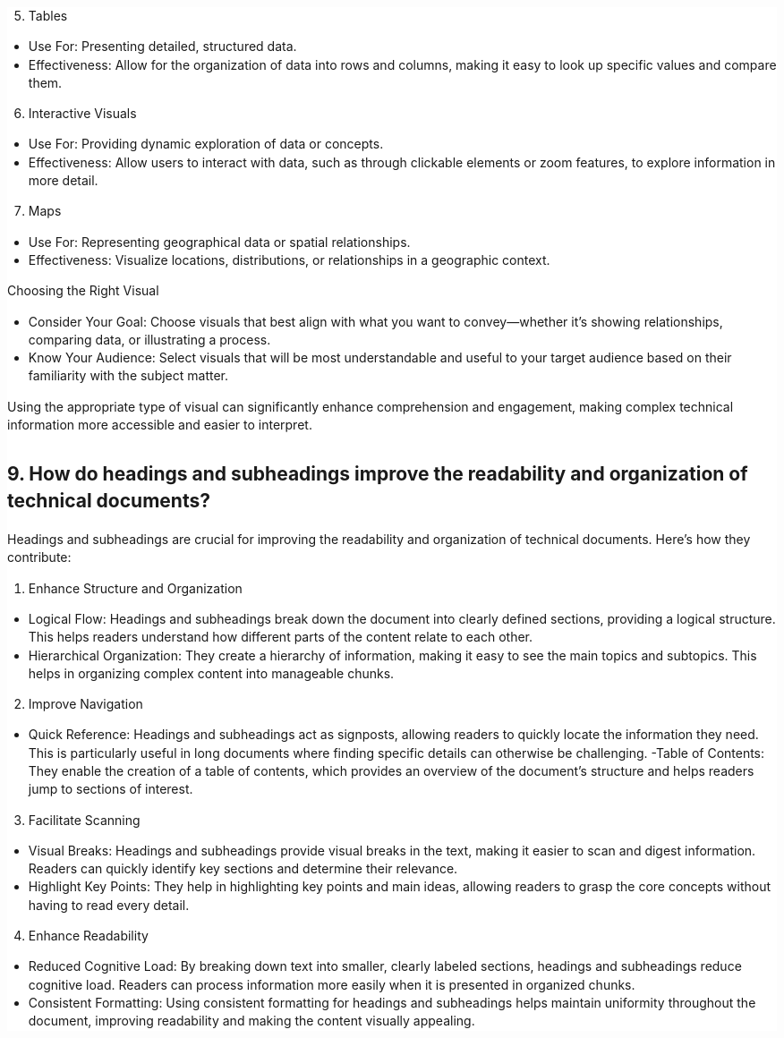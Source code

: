 5. Tables

- Use For: Presenting detailed, structured data.
- Effectiveness: Allow for the organization of data into rows and columns, making it easy to look up specific values and compare them.

6. Interactive Visuals

- Use For: Providing dynamic exploration of data or concepts.
- Effectiveness: Allow users to interact with data, such as through clickable elements or zoom features, to explore information in more detail.

7. Maps

- Use For: Representing geographical data or spatial relationships.
- Effectiveness: Visualize locations, distributions, or relationships in a geographic context.

Choosing the Right Visual

- Consider Your Goal: Choose visuals that best align with what you want to convey—whether it’s showing relationships, comparing data, or illustrating a process.
- Know Your Audience: Select visuals that will be most understandable and useful to your target audience based on their familiarity with the subject matter.

Using the appropriate type of visual can significantly enhance comprehension and engagement, making complex technical information more accessible and easier to interpret.

## 9. How do headings and subheadings improve the readability and organization of technical documents?
Headings and subheadings are crucial for improving the readability and organization of technical documents. Here’s how they contribute:

1. Enhance Structure and Organization

- Logical Flow: Headings and subheadings break down the document into clearly defined sections, providing a logical structure. This helps readers understand how different parts of the content relate to each other.
- Hierarchical Organization: They create a hierarchy of information, making it easy to see the main topics and subtopics. This helps in organizing complex content into manageable chunks.

2. Improve Navigation

- Quick Reference: Headings and subheadings act as signposts, allowing readers to quickly locate the information they need. This is particularly useful in long documents where finding specific details can otherwise be challenging.
-Table of Contents: They enable the creation of a table of contents, which provides an overview of the document’s structure and helps readers jump to sections of interest.

3. Facilitate Scanning

- Visual Breaks: Headings and subheadings provide visual breaks in the text, making it easier to scan and digest information. Readers can quickly identify key sections and determine their relevance.
- Highlight Key Points: They help in highlighting key points and main ideas, allowing readers to grasp the core concepts without having to read every detail.

4. Enhance Readability

- Reduced Cognitive Load: By breaking down text into smaller, clearly labeled sections, headings and subheadings reduce cognitive load. Readers can process information more easily when it is presented in organized chunks.
- Consistent Formatting: Using consistent formatting for headings and subheadings helps maintain uniformity throughout the document, improving readability and making the content visually appealing.
